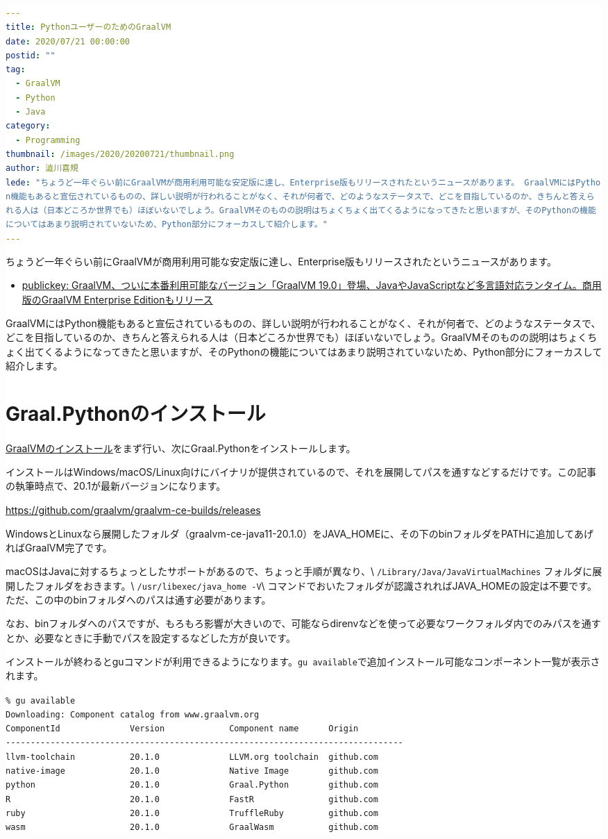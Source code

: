 ```yaml
---
title: PythonユーザーのためのGraalVM
date: 2020/07/21 00:00:00
postid: ""
tag:
  - GraalVM
  - Python
  - Java
category:
  - Programming
thumbnail: /images/2020/20200721/thumbnail.png
author: 澁川喜規
lede: "ちょうど一年ぐらい前にGraalVMが商用利用可能な安定版に達し、Enterprise版もリリースされたというニュースがあります。 GraalVMにはPython機能もあると宣伝されているものの、詳しい説明が行われることがなく、それが何者で、どのようなステータスで、どこを目指しているのか、きちんと答えられる人は（日本どころか世界でも）ほぼいないでしょう。GraalVMそのものの説明はちょくちょく出てくるようになってきたと思いますが、そのPythonの機能についてはあまり説明されていないため、Python部分にフォーカスして紹介します。"
---
```

ちょうど一年ぐらい前にGraalVMが商用利用可能な安定版に達し、Enterprise版もリリースされたというニュースがあります。

* [publickey: GraalVM、ついに本番利用可能なバージョン「GraalVM 19.0」登場、JavaやJavaScriptなど多言語対応ランタイム。商用版のGraalVM Enterprise Editionもリリース](https://www.publickey1.jp/blog/19/graalvmgraalvm_190javajavascriptgraalvm_enterprise_edition.html)

GraalVMにはPython機能もあると宣伝されているものの、詳しい説明が行われることがなく、それが何者で、どのようなステータスで、どこを目指しているのか、きちんと答えられる人は（日本どころか世界でも）ほぼいないでしょう。GraalVMそのものの説明はちょくちょく出てくるようになってきたと思いますが、そのPythonの機能についてはあまり説明されていないため、Python部分にフォーカスして紹介します。

# Graal.Pythonのインストール

[GraalVMのインストール](https://www.graalvm.org/getting-started/)をまず行い、次にGraal.Pythonをインストールします。

インストールはWindows/macOS/Linux向けにバイナリが提供されているので、それを展開してパスを通すなどするだけです。この記事の執筆時点で、20.1が最新バージョンになります。

https://github.com/graalvm/graalvm-ce-builds/releases

WindowsとLinuxなら展開したフォルダ（graalvm-ce-java11-20.1.0）をJAVA_HOMEに、その下のbinフォルダをPATHに追加してあげればGraalVM完了です。

macOSはJavaに対するちょっとしたサポートがあるので、ちょっと手順が異なり、\ ``/Library/Java/JavaVirtualMachines`` フォルダに展開したフォルダをおきます。\ ``/usr/libexec/java_home -V``\ コマンドでおいたフォルダが認識されればJAVA_HOMEの設定は不要です。ただ、この中のbinフォルダへのパスは通す必要があります。

なお、binフォルダへのパスですが、もろもろ影響が大きいので、可能ならdirenvなどを使って必要なワークフォルダ内でのみパスを通すとか、必要なときに手動でパスを設定するなどした方が良いです。

インストールが終わるとguコマンドが利用できるようになります。``gu available``で追加インストール可能なコンポーネント一覧が表示されます。

```sh
% gu available
Downloading: Component catalog from www.graalvm.org
ComponentId              Version             Component name      Origin
--------------------------------------------------------------------------------
llvm-toolchain           20.1.0              LLVM.org toolchain  github.com
native-image             20.1.0              Native Image        github.com
python                   20.1.0              Graal.Python        github.com
R                        20.1.0              FastR               github.com
ruby                     20.1.0              TruffleRuby         github.com
wasm                     20.1.0              GraalWasm           github.com
```
